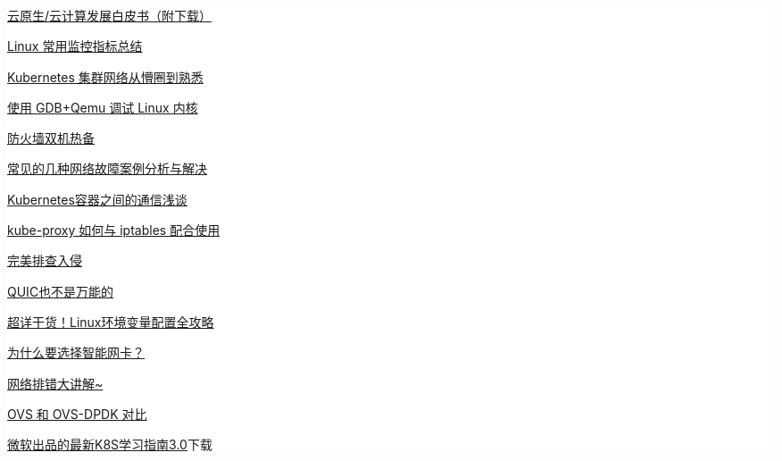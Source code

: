 [云原生/云计算发展白皮书（附下载）](http://mp.weixin.qq.com/s?__biz=MzI1OTY2MzMxOQ==&mid=2247494647&idx=1&sn=136f21a903b0771c1548802f4737e5f8&chksm=ea77df4fdd00565996a468dac0afa936589a4cef07b71146b7d9ae563d11882859cc4c24c347&scene=21#wechat_redirect)

[Linux 常用监控指标总结](http://mp.weixin.qq.com/s?__biz=MzI1OTY2MzMxOQ==&mid=2247493544&idx=1&sn=68d86833cb3934abca18c95da8b1bae6&chksm=ea77d310dd005a06ad7de14d4d9f29d88e1cadebda7ccd975b3a265e5806608ace14ba12c8b4&scene=21#wechat_redirect)

[Kubernetes 集群网络从懵圈到熟悉](http://mp.weixin.qq.com/s?__biz=MzI1OTY2MzMxOQ==&mid=2247493426&idx=1&sn=e3492cf43c4268c5948d170f4a5d2441&chksm=ea77d38add005a9cdbb5775f2bfd4a2b953e950fcb65c25e91eaea45c68bf5684e3ebc8289e0&scene=21#wechat_redirect)  

[使用 GDB+Qemu 调试 Linux 内核](http://mp.weixin.qq.com/s?__biz=MzI1OTY2MzMxOQ==&mid=2247493336&idx=1&sn=268fae00f4f88fe27b24796644186e9e&chksm=ea77d260dd005b76c10f75dafc38428b8357150f3fb63bc49a080fb39130d6590ddea61a98b5&scene=21#wechat_redirect)

[防火墙双机热备](http://mp.weixin.qq.com/s?__biz=MzI1OTY2MzMxOQ==&mid=2247493173&idx=1&sn=53975601d927d4a89fe90d741121605b&chksm=ea77d28ddd005b9bdd83dac0f86beab658da494c4078af37d56262933c866fcb0b752afcc4b9&scene=21#wechat_redirect)

[常见的几种网络故障案例分析与解决](http://mp.weixin.qq.com/s?__biz=MzI1OTY2MzMxOQ==&mid=2247493157&idx=1&sn=de0c263f74cb3617629e84062b6e9f45&chksm=ea77d29ddd005b8b6d2264399360cfbbec8739d8f60d3fe6980bc9f79c88cc4656072729ec19&scene=21#wechat_redirect)

[Kubernetes容器之间的通信浅谈](http://mp.weixin.qq.com/s?__biz=MzI1OTY2MzMxOQ==&mid=2247493145&idx=1&sn=c69bd59a40281c2d7e669a639e1a50cd&chksm=ea77d2a1dd005bb78bf499ea58d3b6b138647fc995c71dcfc5acaee00cd80209f43db878fdcd&scene=21#wechat_redirect)

[kube-proxy 如何与 iptables 配合使用](http://mp.weixin.qq.com/s?__biz=MzI1OTY2MzMxOQ==&mid=2247492982&idx=1&sn=2b842536b8cdff23e44e86117e3d940f&chksm=ea77d1cedd0058d82f31248808a4830cbe01077c018a952e3a9034c96badf9140387b6f011d6&scene=21#wechat_redirect)

[完美排查入侵](http://mp.weixin.qq.com/s?__biz=MzI1OTY2MzMxOQ==&mid=2247492931&idx=1&sn=523a985a5200430a7d4c71333efeb1d4&chksm=ea77d1fbdd0058ed83726455c2f16c9a9284530da4ea612a45d1ca1af96cb4e421290171030a&scene=21#wechat_redirect)

[QUIC也不是万能的](http://mp.weixin.qq.com/s?__biz=MzI1OTY2MzMxOQ==&mid=2247491959&idx=1&sn=61058136134e7da6a1ad1b9067eebb95&chksm=ea77d5cfdd005cd9261e3dc0f9689291895f0c9764aa1aa740608c0916405a5b94302f659025&scene=21#wechat_redirect)

[超详干货！Linux环境变量配置全攻略](http://mp.weixin.qq.com/s?__biz=MzI1OTY2MzMxOQ==&mid=2247491841&idx=1&sn=096892e3d99e85d44d196b3186c64a6b&chksm=ea77d5b9dd005caf6df2c3bc7dacfaa182a1e5c0d5e473fc847bfbb33f033eaba67e9b55e413&scene=21#wechat_redirect)

[为什么要选择智能网卡？](http://mp.weixin.qq.com/s?__biz=MzI1OTY2MzMxOQ==&mid=2247491828&idx=1&sn=d81f41f6e09fac78ddddc287feabe502&chksm=ea77d44cdd005d5a48dc97e13f644ea24d6e9533625ce8f204d4986b6ba07f328c5574820703&scene=21#wechat_redirect)

[网络排错大讲解~](http://mp.weixin.qq.com/s?__biz=MzI1OTY2MzMxOQ==&mid=2247488574&idx=1&sn=68df1982e9f23ce42457d00ce529b012&chksm=ea742086dd03a9902adb16d2b7648149209fed6c9811c6dd05be5101b42d462cb48e269b6e9d&scene=21#wechat_redirect)

[OVS 和 OVS-DPDK 对比](http://mp.weixin.qq.com/s?__biz=MzI1OTY2MzMxOQ==&mid=2247488294&idx=2&sn=303d9baefa768f887ba36213df793025&chksm=ea74279edd03ae88bc91300a1666066881dd763879b714941120fb9e41e787c557c2930ff5db&scene=21#wechat_redirect)

[微软出品的最新K8S学习指南3.0](http://mp.weixin.qq.com/s?__biz=MzI1OTY2MzMxOQ==&mid=2247488271&idx=1&sn=a52af9aba2ea8bbc5fd4440f85ece458&chksm=ea7427b7dd03aea1dbf106326168333c651b403dd44abf4e652d5a1912377d64becabac5051a&scene=21#wechat_redirect)下载
